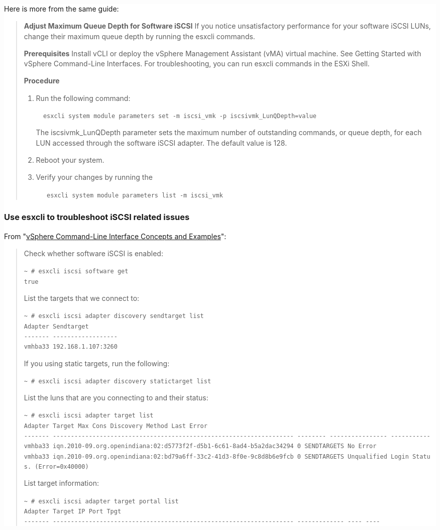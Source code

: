 Here is more from the same guide:

> **Adjust Maximum Queue Depth for Software iSCSI**
> If you notice unsatisfactory performance for your software iSCSI LUNs, change their maximum queue depth by running the esxcli commands.
>
> **Prerequisites**
 > Install vCLI or deploy the vSphere Management Assistant (vMA) virtual machine. See Getting Started with vSphere Command-Line Interfaces. For troubleshooting, you can run esxcli commands in the ESXi Shell.
>
> **Procedure**
>
> 1.  Run the following command:
>
>           esxcli system module parameters set -m iscsi_vmk -p iscsivmk_LunQDepth=value
>
>     The iscsivmk_LunQDepth parameter sets the maximum number of outstanding commands, or queue depth, for each LUN accessed through the software iSCSI adapter. The default value is 128.
>
> 2. Reboot your system.
> 3. Verify your changes by running the
>
>           esxcli system module parameters list -m iscsi_vmk
>

### Use esxcli to troubleshoot iSCSI related issues
From "[vSphere Command-Line Interface Concepts and Examples](http://pubs.vmware.com/vsphere-50/topic/com.vmware.ICbase/PDF/vsphere-esxi-vcenter-server-50-command-line-interface-solutions-and-examples-guide.pdf)":

> Check whether software iSCSI is enabled:
>
>     ~ # esxcli iscsi software get
>     true
>
> List the targets that we connect to:
>
>     ~ # esxcli iscsi adapter discovery sendtarget list
>     Adapter Sendtarget
>     ------- ------------------
>     vmhba33 192.168.1.107:3260
>
> If you using static targets, run the following:
>
>     ~ # esxcli iscsi adapter discovery statictarget list
>
> List the luns that are you connecting to and their status:
>
>     ~ # esxcli iscsi adapter target list
>     Adapter Target Max Cons Discovery Method Last Error
>     ------- ------------------------------------------------------------------- -------- ---------------- -----------
>     vmhba33 iqn.2010-09.org.openindiana:02:d5773f2f-d5b1-6c61-8ad4-b5a2dac34294 0 SENDTARGETS No Error
>     vmhba33 iqn.2010-09.org.openindiana:02:bd79a6ff-33c2-41d3-8f0e-9c8d8b6e9fcb 0 SENDTARGETS Unqualified Login Status. (Error=0x40000)
>
> List target information:
>
>     ~ # esxcli iscsi adapter target portal list
>     Adapter Target IP Port Tpgt
>     ------- ------------------------------------------------------------------- ------------- ---- ----